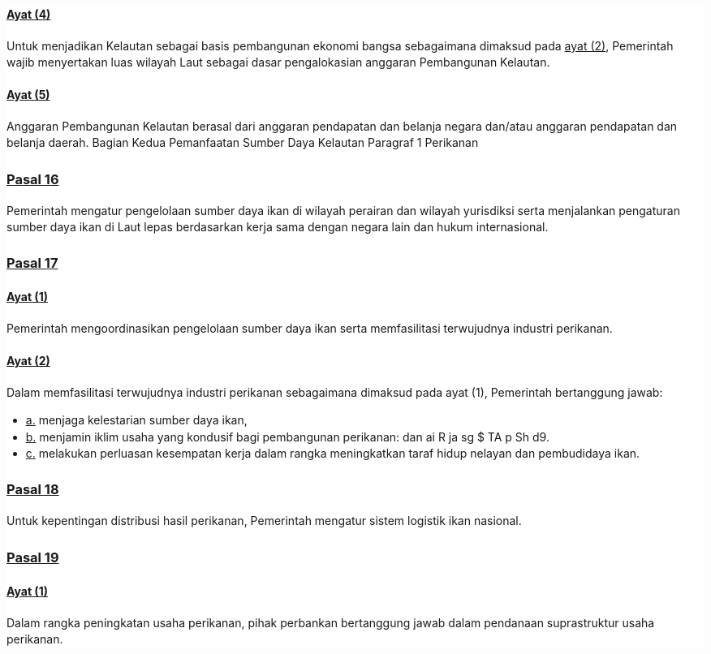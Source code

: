 #### [Ayat (4)](http://example.org/legal/peraturan/uu/2014/32/pasal/0015/versi/20141017/ayat/0004)
Untuk menjadikan Kelautan sebagai basis pembangunan ekonomi bangsa sebagaimana dimaksud pada [ayat (2)](http://example.org/legal/peraturan/uu/2014/32/pasal/0015/versi/20141017/ayat/0002), Pemerintah wajib menyertakan luas wilayah Laut sebagai dasar pengalokasian anggaran Pembangunan Kelautan.

#### [Ayat (5)](http://example.org/legal/peraturan/uu/2014/32/pasal/0015/versi/20141017/ayat/0005)
Anggaran Pembangunan Kelautan berasal dari anggaran pendapatan dan belanja negara dan/atau anggaran pendapatan dan belanja daerah. Bagian Kedua Pemanfaatan Sumber Daya Kelautan Paragraf 1 Perikanan


### [Pasal 16](http://example.org/legal/peraturan/uu/2014/32/pasal/0016)
Pemerintah mengatur pengelolaan sumber daya ikan di wilayah perairan dan wilayah yurisdiksi serta menjalankan pengaturan sumber daya ikan di Laut lepas berdasarkan kerja sama dengan negara lain dan hukum internasional.


### [Pasal 17](http://example.org/legal/peraturan/uu/2014/32/pasal/0017)

#### [Ayat (1)](http://example.org/legal/peraturan/uu/2014/32/pasal/0017/versi/20141017/ayat/0001)
Pemerintah mengoordinasikan pengelolaan sumber daya ikan serta memfasilitasi terwujudnya industri perikanan.

#### [Ayat (2)](http://example.org/legal/peraturan/uu/2014/32/pasal/0017/versi/20141017/ayat/0002)
Dalam memfasilitasi terwujudnya industri perikanan sebagaimana dimaksud pada ayat (1), Pemerintah bertanggung jawab:
* [a.](http://example.org/legal/peraturan/uu/2014/32/pasal/0017/versi/20141017/ayat/0002/huruf/a) menjaga kelestarian sumber daya ikan,
* [b.](http://example.org/legal/peraturan/uu/2014/32/pasal/0017/versi/20141017/ayat/0002/huruf/b) menjamin iklim usaha yang kondusif bagi pembangunan perikanan: dan ai R ja sg $ TA p Sh d9.
* [c.](http://example.org/legal/peraturan/uu/2014/32/pasal/0017/versi/20141017/ayat/0002/huruf/c) melakukan perluasan kesempatan kerja dalam rangka meningkatkan taraf hidup nelayan dan pembudidaya ikan.


### [Pasal 18](http://example.org/legal/peraturan/uu/2014/32/pasal/0018)
Untuk kepentingan distribusi hasil perikanan, Pemerintah mengatur sistem logistik ikan nasional.


### [Pasal 19](http://example.org/legal/peraturan/uu/2014/32/pasal/0019)

#### [Ayat (1)](http://example.org/legal/peraturan/uu/2014/32/pasal/0019/versi/20141017/ayat/0001)
Dalam rangka peningkatan usaha perikanan, pihak perbankan bertanggung jawab dalam pendanaan suprastruktur usaha perikanan.
